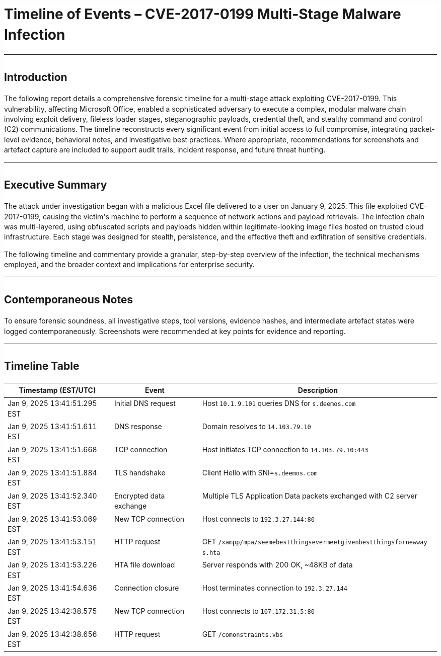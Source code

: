 # Timeline of Events – CVE-2017-0199 Multi-Stage Malware Infection

---

## Introduction

The following report details a comprehensive forensic timeline for a multi-stage attack exploiting CVE-2017-0199. This vulnerability, affecting Microsoft Office, enabled a sophisticated adversary to execute a complex, modular malware chain involving exploit delivery, fileless loader stages, steganographic payloads, credential theft, and stealthy command and control (C2) communications. The timeline reconstructs every significant event from initial access to full compromise, integrating packet-level evidence, behavioral notes, and investigative best practices. Where appropriate, recommendations for screenshots and artefact capture are included to support audit trails, incident response, and future threat hunting.

---

## Executive Summary

The attack under investigation began with a malicious Excel file delivered to a user on January 9, 2025. This file exploited CVE-2017-0199, causing the victim's machine to perform a sequence of network actions and payload retrievals. The infection chain was multi-layered, using obfuscated scripts and payloads hidden within legitimate-looking image files hosted on trusted cloud infrastructure. Each stage was designed for stealth, persistence, and the effective theft and exfiltration of sensitive credentials.

The following timeline and commentary provide a granular, step-by-step overview of the infection, the technical mechanisms employed, and the broader context and implications for enterprise security.

---

## Contemporaneous Notes

To ensure forensic soundness, all investigative steps, tool versions, evidence hashes, and intermediate artefact states were logged contemporaneously. Screenshots were recommended at key points for evidence and reporting.

---

## Timeline Table

| Timestamp (EST/UTC)           | Event                          | Description                                                                                                    |
|-------------------------------|--------------------------------|----------------------------------------------------------------------------------------------------------------|
| Jan 9, 2025 13:41:51.295 EST  | Initial DNS request            | Host `10.1.9.101` queries DNS for `s.deemos.com`                                                              |
| Jan 9, 2025 13:41:51.611 EST  | DNS response                   | Domain resolves to `14.103.79.10`                                                                             |
| Jan 9, 2025 13:41:51.668 EST  | TCP connection                 | Host initiates TCP connection to `14.103.79.10:443`                                                           |
| Jan 9, 2025 13:41:51.884 EST  | TLS handshake                  | Client Hello with SNI=`s.deemos.com`                                                                          |
| Jan 9, 2025 13:41:52.340 EST  | Encrypted data exchange        | Multiple TLS Application Data packets exchanged with C2 server                                                |
| Jan 9, 2025 13:41:53.069 EST  | New TCP connection             | Host connects to `192.3.27.144:80`                                                                            |
| Jan 9, 2025 13:41:53.151 EST  | HTTP request                   | GET `/xampp/mpa/seemebestthingsevermeetgivenbestthingsfornewways.hta`                                         |
| Jan 9, 2025 13:41:53.226 EST  | HTA file download              | Server responds with 200 OK, ~48KB of data                                                                    |
| Jan 9, 2025 13:41:54.636 EST  | Connection closure             | Host terminates connection to `192.3.27.144`                                                                  |
| Jan 9, 2025 13:42:38.575 EST  | New TCP connection             | Host connects to `107.172.31.5:80`                                                                            |
| Jan 9, 2025 13:42:38.656 EST  | HTTP request                   | GET `/comonstraints.vbs`                                                                                      |